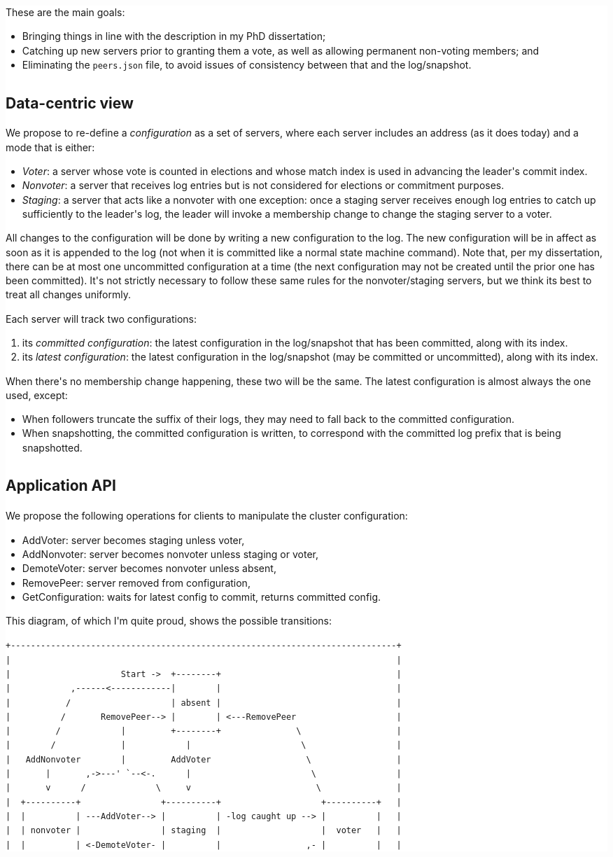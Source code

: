 These are the main goals:
 - Bringing things in line with the description in my PhD dissertation;
 - Catching up new servers prior to granting them a vote, as well as allowing permanent non-voting members; and
 - Eliminating the `peers.json` file, to avoid issues of consistency between that and the log/snapshot.

## Data-centric view

We propose to re-define a *configuration* as a set of servers, where each server includes an address (as it does today) and a mode that is either:
 - *Voter*: a server whose vote is counted in elections and whose match index is used in advancing the leader's commit index.
 - *Nonvoter*: a server that receives log entries but is not considered for elections or commitment purposes.
 - *Staging*: a server that acts like a nonvoter with one exception: once a staging server receives enough log entries to catch up sufficiently to the leader's log, the leader will invoke a  membership change to change the staging server to a voter.

All changes to the configuration will be done by writing a new configuration to the log. The new configuration will be in affect as soon as it is appended to the log (not when it is committed like a normal state machine command). Note that, per my dissertation, there can be at most one uncommitted configuration at a time (the next configuration may not be created until the prior one has been committed). It's not strictly necessary to follow these same rules for the nonvoter/staging servers, but we think its best to treat all changes uniformly.

Each server will track two configurations:
 1. its *committed configuration*: the latest configuration in the log/snapshot that has been committed, along with its index.
 2. its *latest configuration*: the latest configuration in the log/snapshot (may be committed or uncommitted), along with its index.

When there's no membership change happening, these two will be the same. The latest configuration is almost always the one used, except:
 - When followers truncate the suffix of their logs, they may need to fall back to the committed configuration.
 - When snapshotting, the committed configuration is written, to correspond with the committed log prefix that is being snapshotted.


## Application API

We propose the following operations for clients to manipulate the cluster configuration:
 - AddVoter: server becomes staging unless voter,
 - AddNonvoter: server becomes nonvoter unless staging or voter,
 - DemoteVoter: server becomes nonvoter unless absent,
 - RemovePeer: server removed from configuration,
 - GetConfiguration: waits for latest config to commit, returns committed config.

This diagram, of which I'm quite proud, shows the possible transitions:
```
+-----------------------------------------------------------------------------+
|                                                                             |
|                      Start ->  +--------+                                   |
|            ,------<------------|        |                                   |
|           /                    | absent |                                   |
|          /       RemovePeer--> |        | <---RemovePeer                    |
|         /            |         +--------+               \                   |
|        /             |            |                      \                  |
|   AddNonvoter        |         AddVoter                   \                 |
|       |       ,->---' `--<-.      |                        \                |
|       v      /              \     v                         \               |
|  +----------+                +----------+                    +----------+   |
|  |          | ---AddVoter--> |          | -log caught up --> |          |   |
|  | nonvoter |                | staging  |                    |  voter   |   |
|  |          | <-DemoteVoter- |          |                 ,- |          |   |
```